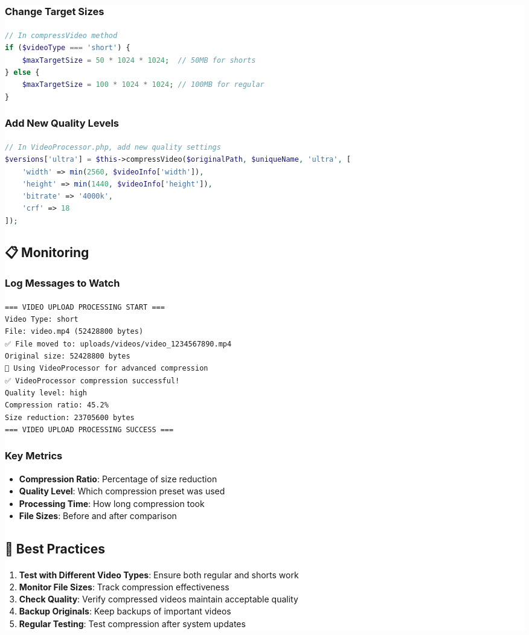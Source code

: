 ### **Change Target Sizes**
```php
// In compressVideo method
if ($videoType === 'short') {
    $maxTargetSize = 50 * 1024 * 1024;  // 50MB for shorts
} else {
    $maxTargetSize = 100 * 1024 * 1024; // 100MB for regular
}
```

### **Add New Quality Levels**
```php
// In VideoProcessor.php, add new quality settings
$versions['ultra'] = $this->compressVideo($originalPath, $uniqueName, 'ultra', [
    'width' => min(2560, $videoInfo['width']),
    'height' => min(1440, $videoInfo['height']),
    'bitrate' => '4000k',
    'crf' => 18
]);
```

## 📋 **Monitoring**

### **Log Messages to Watch**
```
=== VIDEO UPLOAD PROCESSING START ===
Video Type: short
File: video.mp4 (52428800 bytes)
✅ File moved to: uploads/videos/video_1234567890.mp4
Original size: 52428800 bytes
🎯 Using VideoProcessor for advanced compression
✅ VideoProcessor compression successful!
Quality level: high
Compression ratio: 45.2%
Size reduction: 23705600 bytes
=== VIDEO UPLOAD PROCESSING SUCCESS ===
```

### **Key Metrics**
- **Compression Ratio**: Percentage of size reduction
- **Quality Level**: Which compression preset was used
- **Processing Time**: How long compression took
- **File Sizes**: Before and after comparison

## 🎯 **Best Practices**

1. **Test with Different Video Types**: Ensure both regular and shorts work
2. **Monitor File Sizes**: Track compression effectiveness
3. **Check Quality**: Verify compressed videos maintain acceptable quality
4. **Backup Originals**: Keep backups of important videos
5. **Regular Testing**: Test compression after system updates
